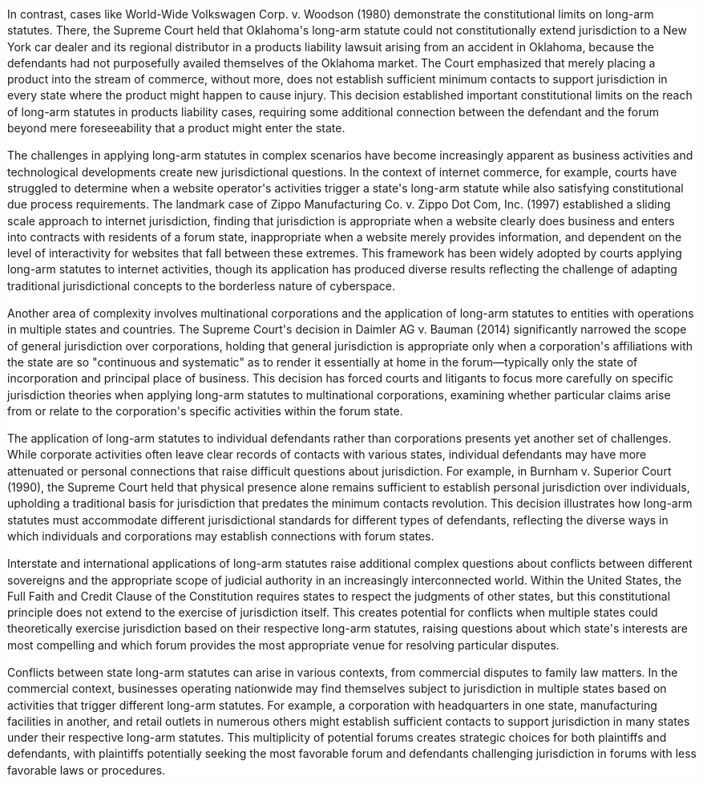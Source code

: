 In contrast, cases like World-Wide Volkswagen Corp. v. Woodson (1980) demonstrate the constitutional limits on long-arm statutes. There, the Supreme Court held that Oklahoma's long-arm statute could not constitutionally extend jurisdiction to a New York car dealer and its regional distributor in a products liability lawsuit arising from an accident in Oklahoma, because the defendants had not purposefully availed themselves of the Oklahoma market. The Court emphasized that merely placing a product into the stream of commerce, without more, does not establish sufficient minimum contacts to support jurisdiction in every state where the product might happen to cause injury. This decision established important constitutional limits on the reach of long-arm statutes in products liability cases, requiring some additional connection between the defendant and the forum beyond mere foreseeability that a product might enter the state.

The challenges in applying long-arm statutes in complex scenarios have become increasingly apparent as business activities and technological developments create new jurisdictional questions. In the context of internet commerce, for example, courts have struggled to determine when a website operator's activities trigger a state's long-arm statute while also satisfying constitutional due process requirements. The landmark case of Zippo Manufacturing Co. v. Zippo Dot Com, Inc. (1997) established a sliding scale approach to internet jurisdiction, finding that jurisdiction is appropriate when a website clearly does business and enters into contracts with residents of a forum state, inappropriate when a website merely provides information, and dependent on the level of interactivity for websites that fall between these extremes. This framework has been widely adopted by courts applying long-arm statutes to internet activities, though its application has produced diverse results reflecting the challenge of adapting traditional jurisdictional concepts to the borderless nature of cyberspace.

Another area of complexity involves multinational corporations and the application of long-arm statutes to entities with operations in multiple states and countries. The Supreme Court's decision in Daimler AG v. Bauman (2014) significantly narrowed the scope of general jurisdiction over corporations, holding that general jurisdiction is appropriate only when a corporation's affiliations with the state are so "continuous and systematic" as to render it essentially at home in the forum—typically only the state of incorporation and principal place of business. This decision has forced courts and litigants to focus more carefully on specific jurisdiction theories when applying long-arm statutes to multinational corporations, examining whether particular claims arise from or relate to the corporation's specific activities within the forum state.

The application of long-arm statutes to individual defendants rather than corporations presents yet another set of challenges. While corporate activities often leave clear records of contacts with various states, individual defendants may have more attenuated or personal connections that raise difficult questions about jurisdiction. For example, in Burnham v. Superior Court (1990), the Supreme Court held that physical presence alone remains sufficient to establish personal jurisdiction over individuals, upholding a traditional basis for jurisdiction that predates the minimum contacts revolution. This decision illustrates how long-arm statutes must accommodate different jurisdictional standards for different types of defendants, reflecting the diverse ways in which individuals and corporations may establish connections with forum states.

Interstate and international applications of long-arm statutes raise additional complex questions about conflicts between different sovereigns and the appropriate scope of judicial authority in an increasingly interconnected world. Within the United States, the Full Faith and Credit Clause of the Constitution requires states to respect the judgments of other states, but this constitutional principle does not extend to the exercise of jurisdiction itself. This creates potential for conflicts when multiple states could theoretically exercise jurisdiction based on their respective long-arm statutes, raising questions about which state's interests are most compelling and which forum provides the most appropriate venue for resolving particular disputes.

Conflicts between state long-arm statutes can arise in various contexts, from commercial disputes to family law matters. In the commercial context, businesses operating nationwide may find themselves subject to jurisdiction in multiple states based on activities that trigger different long-arm statutes. For example, a corporation with headquarters in one state, manufacturing facilities in another, and retail outlets in numerous others might establish sufficient contacts to support jurisdiction in many states under their respective long-arm statutes. This multiplicity of potential forums creates strategic choices for both plaintiffs and defendants, with plaintiffs potentially seeking the most favorable forum and defendants challenging jurisdiction in forums with less favorable laws or procedures.
